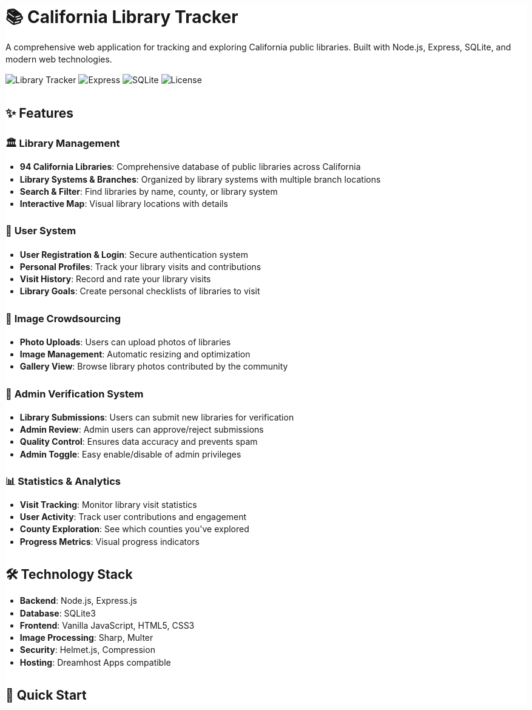 # 📚 California Library Tracker

A comprehensive web application for tracking and exploring California public libraries. Built with Node.js, Express, SQLite, and modern web technologies.

![Library Tracker](https://img.shields.io/badge/Node.js-16+-green) ![Express](https://img.shields.io/badge/Express-4.x-blue) ![SQLite](https://img.shields.io/badge/SQLite-3.x-orange) ![License](https://img.shields.io/badge/License-MIT-yellow)

## ✨ Features

### 🏛️ **Library Management**
- **94 California Libraries**: Comprehensive database of public libraries across California
- **Library Systems & Branches**: Organized by library systems with multiple branch locations
- **Search & Filter**: Find libraries by name, county, or library system
- **Interactive Map**: Visual library locations with details

### 👥 **User System**
- **User Registration & Login**: Secure authentication system
- **Personal Profiles**: Track your library visits and contributions
- **Visit History**: Record and rate your library visits
- **Library Goals**: Create personal checklists of libraries to visit

### 📸 **Image Crowdsourcing**
- **Photo Uploads**: Users can upload photos of libraries
- **Image Management**: Automatic resizing and optimization
- **Gallery View**: Browse library photos contributed by the community

### 🔐 **Admin Verification System**
- **Library Submissions**: Users can submit new libraries for verification
- **Admin Review**: Admin users can approve/reject submissions
- **Quality Control**: Ensures data accuracy and prevents spam
- **Admin Toggle**: Easy enable/disable of admin privileges

### 📊 **Statistics & Analytics**
- **Visit Tracking**: Monitor library visit statistics
- **User Activity**: Track user contributions and engagement
- **County Exploration**: See which counties you've explored
- **Progress Metrics**: Visual progress indicators

## 🛠️ Technology Stack

- **Backend**: Node.js, Express.js
- **Database**: SQLite3
- **Frontend**: Vanilla JavaScript, HTML5, CSS3
- **Image Processing**: Sharp, Multer
- **Security**: Helmet.js, Compression
- **Hosting**: Dreamhost Apps compatible

## 🚀 Quick Start
